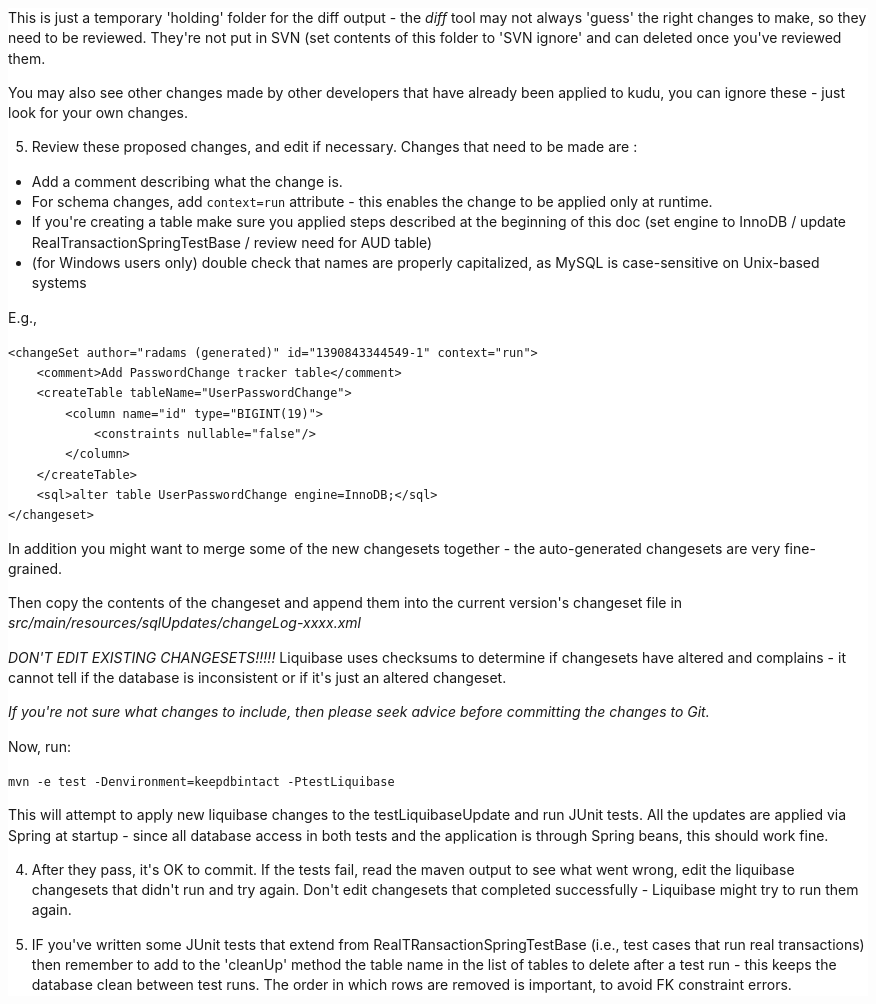 This is just a temporary 'holding' folder for the diff output - the _diff_ tool may not always 'guess' the right changes to make, so they need to be reviewed. They're not put in SVN (set contents of this folder to 'SVN ignore' and can deleted once you've reviewed them.

You may  also see other changes made by other developers that have already been applied 
 to kudu, you can ignore these - just look for your own changes.

5. Review these proposed changes, and edit if necessary. Changes that need to be made are :

* Add a comment describing what the change is.
* For schema changes, add `context=run` attribute - this enables the change to be applied only at runtime.
* If you're creating a table make sure you applied steps described at the beginning of this doc (set engine to InnoDB / update RealTransactionSpringTestBase / review need for AUD table)
* (for Windows users only) double check that names are properly capitalized, as MySQL is case-sensitive on Unix-based systems 

E.g.,

    <changeSet author="radams (generated)" id="1390843344549-1" context="run">
        <comment>Add PasswordChange tracker table</comment>
        <createTable tableName="UserPasswordChange">
            <column name="id" type="BIGINT(19)">
                <constraints nullable="false"/>
            </column>
        </createTable>
        <sql>alter table UserPasswordChange engine=InnoDB;</sql>
    </changeset>

In  addition you might want to merge some of the new changesets together - the auto-generated changesets are very fine-grained.


Then copy the contents of the changeset  and append them into the current version's changeset file in *src/main/resources/sqlUpdates/changeLog-xxxx.xml*

*DON'T EDIT EXISTING CHANGESETS!!!!!* Liquibase uses checksums to determine if changesets have altered and complains - it cannot tell if the database is inconsistent or if it's just an altered changeset.

*If you're not sure what changes to include, then please seek advice before committing the changes to Git.*


Now, run:
 
    mvn -e test -Denvironment=keepdbintact -PtestLiquibase

This will attempt to apply new liquibase changes to the testLiquibaseUpdate and run JUnit tests.
All the updates are applied via Spring at startup - since all database access in both tests and the application is through Spring beans, this should work fine.

4. After they pass, it's OK to commit. If the tests fail, read the maven output to see what went wrong, edit the liquibase changesets that didn't run and try again. Don't edit changesets that completed successfully - Liquibase might try to run them again. 

5. IF you've written some JUnit tests that extend from RealTRansactionSpringTestBase (i.e., test  cases that run real transactions) then remember to add to the 'cleanUp' method the table name 
 in the list of tables to delete after a test run - this keeps the database clean between test runs.
 The order in which rows are removed is important, to avoid FK constraint errors. 

